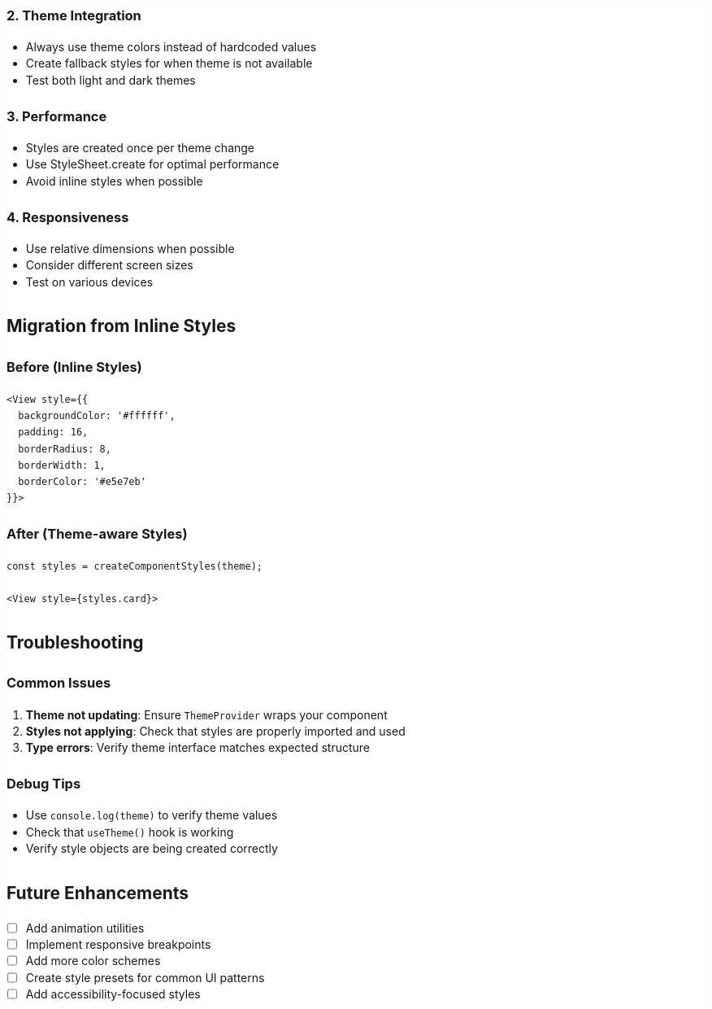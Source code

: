 ### 2. Theme Integration
- Always use theme colors instead of hardcoded values
- Create fallback styles for when theme is not available
- Test both light and dark themes

### 3. Performance
- Styles are created once per theme change
- Use StyleSheet.create for optimal performance
- Avoid inline styles when possible

### 4. Responsiveness
- Use relative dimensions when possible
- Consider different screen sizes
- Test on various devices

## Migration from Inline Styles

### Before (Inline Styles)
```tsx
<View style={{
  backgroundColor: '#ffffff',
  padding: 16,
  borderRadius: 8,
  borderWidth: 1,
  borderColor: '#e5e7eb'
}}>
```

### After (Theme-aware Styles)
```tsx
const styles = createComponentStyles(theme);

<View style={styles.card}>
```

## Troubleshooting

### Common Issues

1. **Theme not updating**: Ensure `ThemeProvider` wraps your component
2. **Styles not applying**: Check that styles are properly imported and used
3. **Type errors**: Verify theme interface matches expected structure

### Debug Tips

- Use `console.log(theme)` to verify theme values
- Check that `useTheme()` hook is working
- Verify style objects are being created correctly

## Future Enhancements

- [ ] Add animation utilities
- [ ] Implement responsive breakpoints
- [ ] Add more color schemes
- [ ] Create style presets for common UI patterns
- [ ] Add accessibility-focused styles
